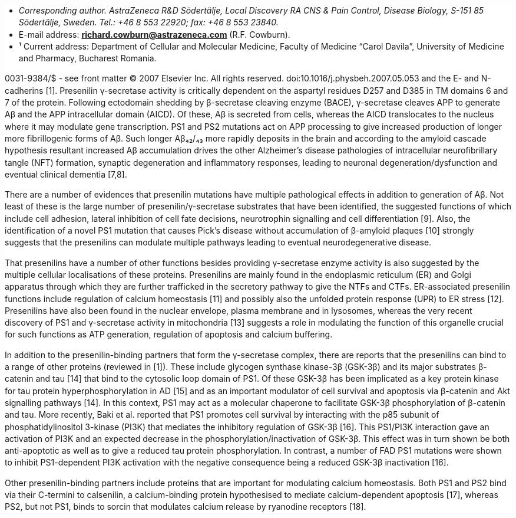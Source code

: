 * *Corresponding author. AstraZeneca R&D Södertälje, Local Discovery RA CNS & Pain Control, Disease Biology, S-151 85 Södertälje, Sweden. Tel.: +46 8 553 22920; fax: +46 8 553 23840.*
* E-mail address: **richard.cowburn@astrazeneca.com** (R.F. Cowburn).
* ¹ Current address: Department of Cellular and Molecular Medicine, Faculty of Medicine “Carol Davila”, University of Medicine and Pharmacy, Bucharest Romania.

0031-9384/$ - see front matter © 2007 Elsevier Inc. All rights reserved.
doi:10.1016/j.physbeh.2007.05.053
and the E- and N-cadherins [1]. Presenilin γ-secretase activity is critically dependent on the aspartyl residues D257 and D385 in TM domains 6 and 7 of the protein. Following ectodomain shedding by β-secretase cleaving enzyme (BACE), γ-secretase cleaves APP to generate Aβ and the APP intracellular domain (AICD). Of these, Aβ is secreted from cells, whereas the AICD translocates to the nucleus where it may modulate gene transcription. PS1 and PS2 mutations act on APP processing to give increased production of longer more fibrillogenic forms of Aβ. Such longer Aβ₄₂/₄₃ more rapidly deposits in the brain and according to the amyloid cascade hypothesis resultant increased Aβ accumulation drives the other Alzheimer’s disease pathologies of intracellular neurofibrillary tangle (NFT) formation, synaptic degeneration and inflammatory responses, leading to neuronal degeneration/dysfunction and eventual clinical dementia [7,8].

There are a number of evidences that presenilin mutations have multiple pathological effects in addition to generation of Aβ. Not least of these is the large number of presenilin/γ-secretase substrates that have been identified, the suggested functions of which include cell adhesion, lateral inhibition of cell fate decisions, neurotrophin signalling and cell differentiation [9]. Also, the identification of a novel PS1 mutation that causes Pick’s disease without accumulation of β-amyloid plaques [10] strongly suggests that the presenilins can modulate multiple pathways leading to eventual neurodegenerative disease.

That presenilins have a number of other functions besides providing γ-secretase enzyme activity is also suggested by the multiple cellular localisations of these proteins. Presenilins are mainly found in the endoplasmic reticulum (ER) and Golgi apparatus through which they are further trafficked in the secretory pathway to give the NTFs and CTFs. ER-associated presenilin functions include regulation of calcium homeostasis [11] and possibly also the unfolded protein response (UPR) to ER stress [12]. Presenilins have also been found in the nuclear envelope, plasma membrane and in lysosomes, whereas the very recent discovery of PS1 and γ-secretase activity in mitochondria [13] suggests a role in modulating the function of this organelle crucial for such functions as ATP generation, regulation of apoptosis and calcium buffering.

In addition to the presenilin-binding partners that form the γ-secretase complex, there are reports that the presenilins can bind to a range of other proteins (reviewed in [1]). These include glycogen synthase kinase-3β (GSK-3β) and its major substrates β-catenin and tau [14] that bind to the cytosolic loop domain of PS1. Of these GSK-3β has been implicated as a key protein kinase for tau protein hyperphosphorylation in AD [15] and as an important modulator of cell survival and apoptosis via β-catenin and Akt signalling pathways [14]. In this context, PS1 may act as a molecular chaperone to facilitate GSK-3β phosphorylation of β-catenin and tau. More recently, Baki et al. reported that PS1 promotes cell survival by interacting with the p85 subunit of phosphatidylinositol 3-kinase (PI3K) that mediates the inhibitory regulation of GSK-3β [16]. This PS1/PI3K interaction gave an activation of PI3K and an expected decrease in the phosphorylation/inactivation of GSK-3β. This effect was in turn shown be both anti-apoptotic as well as to give a reduced tau protein phosphorylation. In contrast, a number of FAD PS1 mutations were shown to inhibit PS1-dependent PI3K activation with the negative consequence being a reduced GSK-3β inactivation [16].

Other presenilin-binding partners include proteins that are important for modulating calcium homeostasis. Both PS1 and PS2 bind via their C-termini to calsenilin, a calcium-binding protein hypothesised to mediate calcium-dependent apoptosis [17], whereas PS2, but not PS1, binds to sorcin that modulates calcium release by ryanodine receptors [18].
